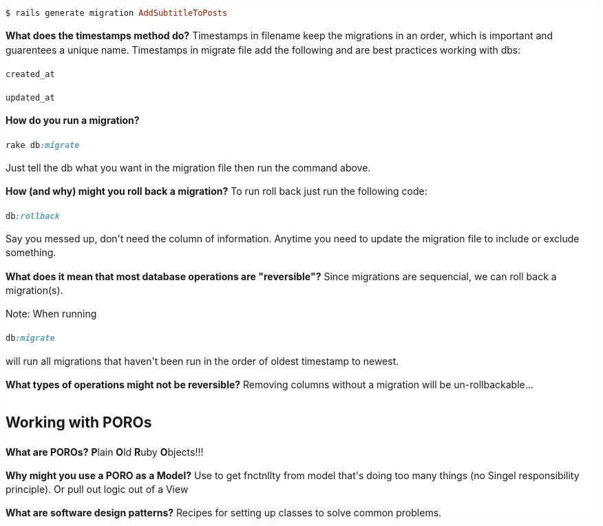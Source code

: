 ```ruby
$ rails generate migration AddSubtitleToPosts
```


**What does the timestamps method do?**
Timestamps in filename keep the migrations in an order, which is important and guarentees a unique name. 
Timestamps in migrate file add the following and are best practices working with dbs:

```ruby
created_at
```

```ruby
updated_at
```

**How do you run a migration?**

```ruby
rake db:migrate
```
Just tell the db what you want in the migration file then run the command above.

**How (and why) might you roll back a migration?**
To run roll back just run the following code:

```ruby
db:rollback
```

Say you messed up, don't need the column of information. Anytime you need to update the migration file to include or exclude something.

**What does it mean that most database operations are "reversible"?**
Since migrations are sequencial, we can roll back a migration(s). 

Note: When running 

```ruby
db:migrate
```
will run all migrations that haven't been run in the order of oldest timestamp to newest.

**What types of operations might not be reversible?**
Removing columns without a migration will be un-rollbackable...

Working with POROs
----

**What are POROs?**
**P**lain **O**ld **R**uby **O**bjects!!!

**Why might you use a PORO as a Model?**
Use to get fnctnllty from model that's doing too many things (no Singel responsibility principle). Or pull out logic out of a View

**What are software design patterns?**
Recipes for setting up classes to solve common problems.
